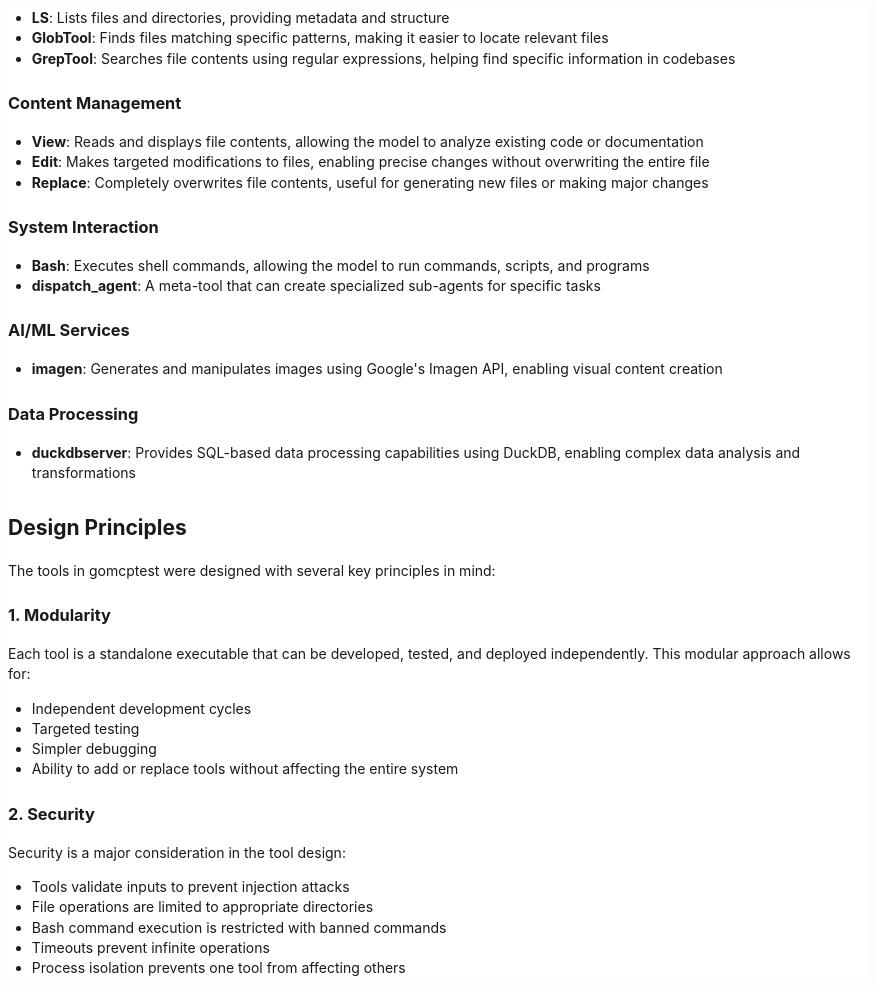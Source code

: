 - **LS**: Lists files and directories, providing metadata and structure
- **GlobTool**: Finds files matching specific patterns, making it easier to locate relevant files
- **GrepTool**: Searches file contents using regular expressions, helping find specific information in codebases

### Content Management

- **View**: Reads and displays file contents, allowing the model to analyze existing code or documentation
- **Edit**: Makes targeted modifications to files, enabling precise changes without overwriting the entire file
- **Replace**: Completely overwrites file contents, useful for generating new files or making major changes

### System Interaction

- **Bash**: Executes shell commands, allowing the model to run commands, scripts, and programs
- **dispatch_agent**: A meta-tool that can create specialized sub-agents for specific tasks

### AI/ML Services

- **imagen**: Generates and manipulates images using Google's Imagen API, enabling visual content creation

### Data Processing

- **duckdbserver**: Provides SQL-based data processing capabilities using DuckDB, enabling complex data analysis and transformations

## Design Principles

The tools in gomcptest were designed with several key principles in mind:

### 1. Modularity

Each tool is a standalone executable that can be developed, tested, and deployed independently. This modular approach allows for:

- Independent development cycles
- Targeted testing
- Simpler debugging
- Ability to add or replace tools without affecting the entire system

### 2. Security

Security is a major consideration in the tool design:

- Tools validate inputs to prevent injection attacks
- File operations are limited to appropriate directories
- Bash command execution is restricted with banned commands
- Timeouts prevent infinite operations
- Process isolation prevents one tool from affecting others
